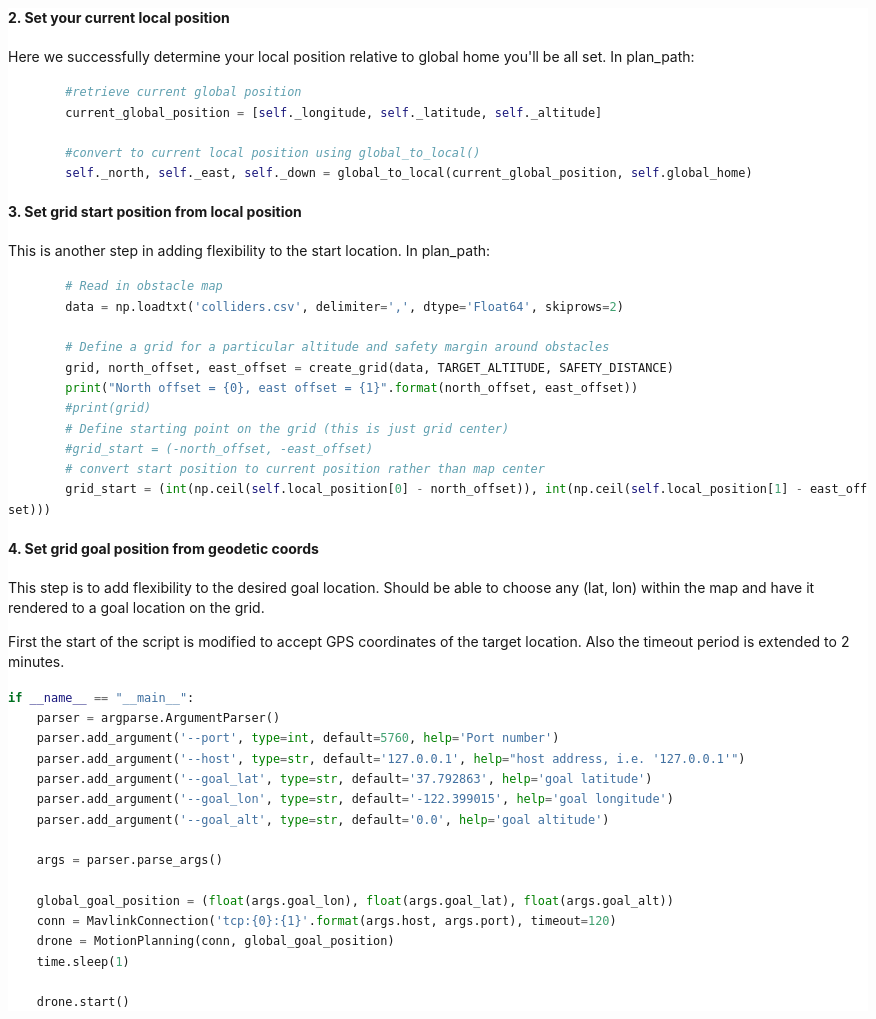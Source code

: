 #### 2. Set your current local position
Here we successfully determine your local position relative to global home you'll be all set. In plan_path:
```python
        #retrieve current global position
        current_global_position = [self._longitude, self._latitude, self._altitude]
 
        #convert to current local position using global_to_local()
        self._north, self._east, self._down = global_to_local(current_global_position, self.global_home)
```

#### 3. Set grid start position from local position
This is another step in adding flexibility to the start location. In plan_path:
```python
        # Read in obstacle map
        data = np.loadtxt('colliders.csv', delimiter=',', dtype='Float64', skiprows=2)
        
        # Define a grid for a particular altitude and safety margin around obstacles
        grid, north_offset, east_offset = create_grid(data, TARGET_ALTITUDE, SAFETY_DISTANCE)
        print("North offset = {0}, east offset = {1}".format(north_offset, east_offset))
        #print(grid)
        # Define starting point on the grid (this is just grid center)
        #grid_start = (-north_offset, -east_offset)
        # convert start position to current position rather than map center
        grid_start = (int(np.ceil(self.local_position[0] - north_offset)), int(np.ceil(self.local_position[1] - east_offset))) 
```

#### 4. Set grid goal position from geodetic coords
This step is to add flexibility to the desired goal location. Should be able to choose any (lat, lon) within the map and have it rendered to a goal location on the grid.

First the start of the script is modified to accept GPS coordinates of the target location.  Also the timeout period is extended to 2 minutes.
```python
if __name__ == "__main__":
    parser = argparse.ArgumentParser()
    parser.add_argument('--port', type=int, default=5760, help='Port number')
    parser.add_argument('--host', type=str, default='127.0.0.1', help="host address, i.e. '127.0.0.1'")
    parser.add_argument('--goal_lat', type=str, default='37.792863', help='goal latitude')
    parser.add_argument('--goal_lon', type=str, default='-122.399015', help='goal longitude')
    parser.add_argument('--goal_alt', type=str, default='0.0', help='goal altitude')

    args = parser.parse_args()

    global_goal_position = (float(args.goal_lon), float(args.goal_lat), float(args.goal_alt))
    conn = MavlinkConnection('tcp:{0}:{1}'.format(args.host, args.port), timeout=120)
    drone = MotionPlanning(conn, global_goal_position)
    time.sleep(1)

    drone.start()
```
